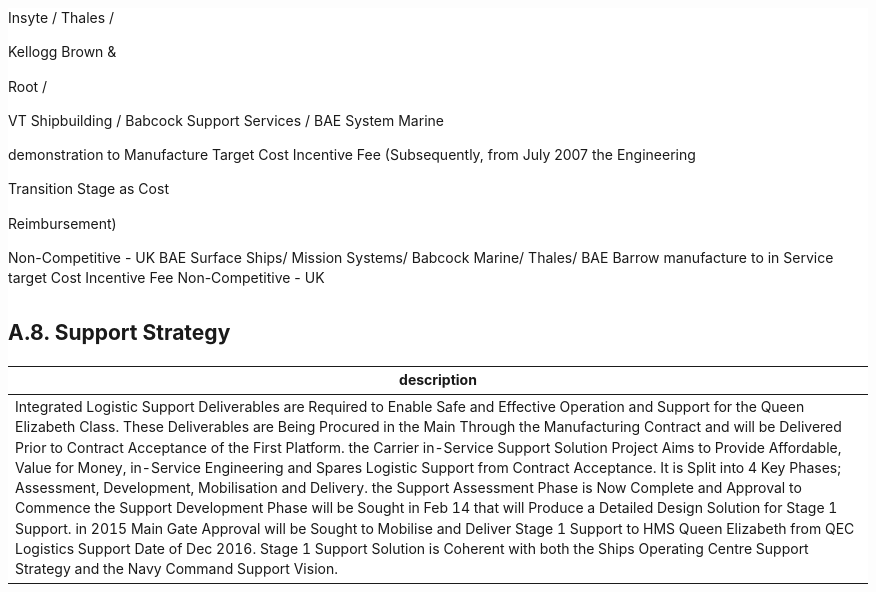 Insyte / Thales /

Kellogg Brown &amp;

Root /

VT Shipbuilding /
Babcock Support Services / BAE System Marine
</Td>
<td>demonstration to Manufacture</Td>
<td>
Target Cost Incentive Fee (Subsequently, from July 2007 the Engineering

Transition Stage as Cost

Reimbursement)
</Td>
<td>
Non-Competitive - UK
</Td>
</Tr>
<tr>
<td>
BAE Surface Ships/ Mission Systems/ Babcock Marine/ Thales/
BAE Barrow
</Td>
<td>manufacture to in Service</Td>
<td>target Cost Incentive Fee</Td>
<td>
Non-Competitive - UK
</Td>
</Tr>
</Tbody>
</Table>

## A.8. Support Strategy

<table>
<colgroup>
<col Style="Width: 19%" />
<col Style="Width: 19%" />
<col Style="Width: 19%" />
<col Style="Width: 19%" />
<col Style="Width: 21%" />
</Colgroup>
<thead>
<tr>
<th Colspan="5">description</Th>
</Tr>
</Thead>
<tbody>
<tr>
<td Colspan="5">
Integrated Logistic Support Deliverables are Required to Enable Safe and Effective Operation and Support for the Queen Elizabeth Class. These Deliverables are Being Procured in the Main Through the Manufacturing Contract and will be Delivered Prior to Contract Acceptance of the First Platform. the Carrier in-Service Support Solution Project Aims to Provide Affordable, Value for Money, in-Service Engineering and Spares Logistic Support from Contract Acceptance. It is Split into 4 Key Phases;
Assessment, Development, Mobilisation and Delivery. the Support Assessment Phase is Now Complete and Approval to Commence the Support Development Phase will be Sought in Feb 14 that will Produce a Detailed Design Solution for Stage 1 Support. in 2015 Main Gate Approval will be Sought to Mobilise and Deliver Stage 1 Support to HMS Queen Elizabeth from QEC Logistics Support Date of Dec 2016. Stage 1 Support Solution is Coherent with both the Ships Operating Centre Support Strategy and the Navy Command Support Vision.
</Td>
</Tr>